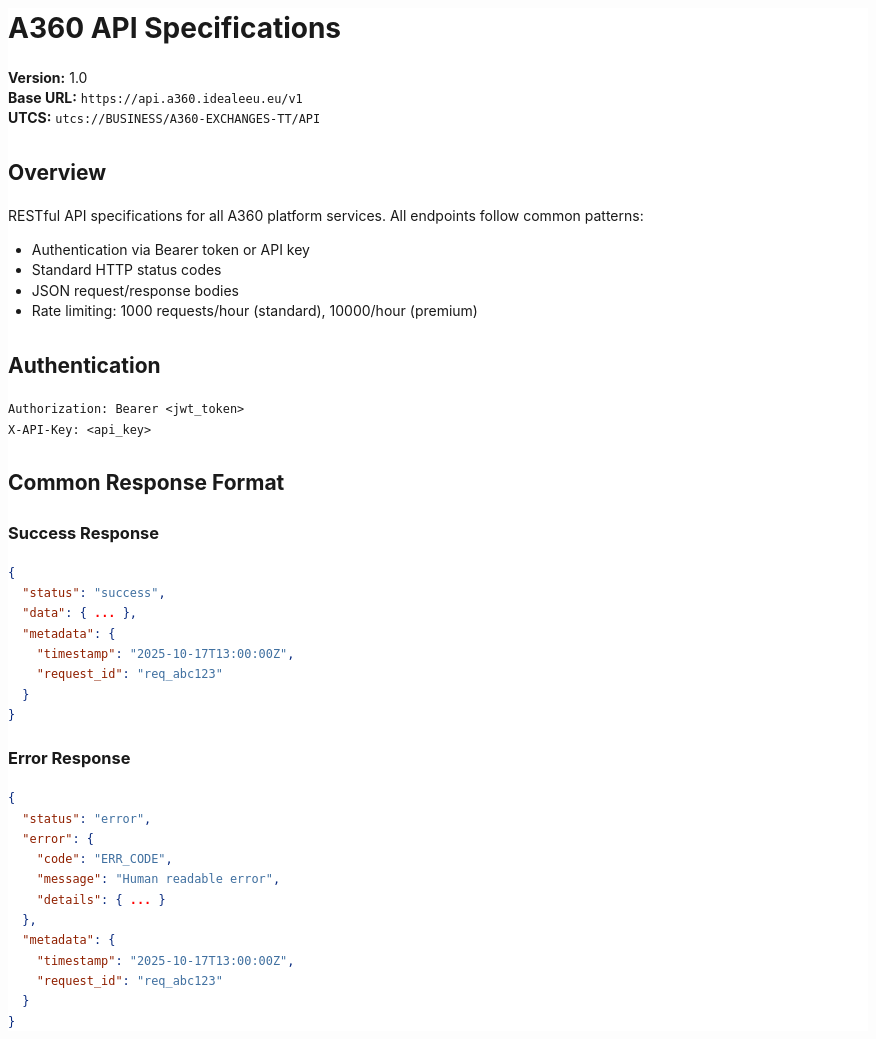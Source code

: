 # A360 API Specifications

**Version:** 1.0  
**Base URL:** `https://api.a360.idealeeu.eu/v1`  
**UTCS:** `utcs://BUSINESS/A360-EXCHANGES-TT/API`

## Overview

RESTful API specifications for all A360 platform services. All endpoints follow common patterns:
- Authentication via Bearer token or API key
- Standard HTTP status codes
- JSON request/response bodies
- Rate limiting: 1000 requests/hour (standard), 10000/hour (premium)

## Authentication

```http
Authorization: Bearer <jwt_token>
X-API-Key: <api_key>
```

## Common Response Format

### Success Response
```json
{
  "status": "success",
  "data": { ... },
  "metadata": {
    "timestamp": "2025-10-17T13:00:00Z",
    "request_id": "req_abc123"
  }
}
```

### Error Response
```json
{
  "status": "error",
  "error": {
    "code": "ERR_CODE",
    "message": "Human readable error",
    "details": { ... }
  },
  "metadata": {
    "timestamp": "2025-10-17T13:00:00Z",
    "request_id": "req_abc123"
  }
}
```

